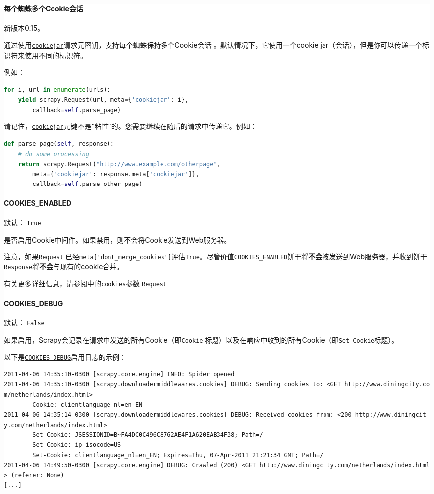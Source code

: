 #### 每个蜘蛛多个Cookie会话

新版本0.15。

通过使用[`cookiejar`](https://doc.scrapy.org/en/latest/topics/downloader-middleware.html#std:reqmeta-cookiejar)请求元密钥，支持每个蜘蛛保持多个Cookie会话 。默认情况下，它使用一个cookie jar（会话），但是你可以传递一个标识符来使用不同的标识符。

例如：

```Python
for i, url in enumerate(urls):
    yield scrapy.Request(url, meta={'cookiejar': i},
        callback=self.parse_page)
```

请记住，[`cookiejar`](https://doc.scrapy.org/en/latest/topics/downloader-middleware.html#std:reqmeta-cookiejar)元键不是“粘性”的。您需要继续在随后的请求中传递它。例如：

```python
def parse_page(self, response):
    # do some processing
    return scrapy.Request("http://www.example.com/otherpage",
        meta={'cookiejar': response.meta['cookiejar']},
        callback=self.parse_other_page)
```

#### COOKIES_ENABLED

默认： `True`

是否启用Cookie中间件。如果禁用，则不会将Cookie发送到Web服务器。

注意，如果[`Request`](https://doc.scrapy.org/en/latest/topics/request-response.html#scrapy.http.Request) 已经`meta['dont_merge_cookies']`评估`True`。尽管价值[`COOKIES_ENABLED`](https://doc.scrapy.org/en/latest/topics/downloader-middleware.html#std:setting-COOKIES_ENABLED)饼干将**不会**被发送到Web服务器，并收到饼干 [`Response`](https://doc.scrapy.org/en/latest/topics/request-response.html#scrapy.http.Response)将**不会**与现有的cookie合并。

有关更多详细信息，请参阅中的`cookies`参数 [`Request`](https://doc.scrapy.org/en/latest/topics/request-response.html#scrapy.http.Request)

#### COOKIES_DEBUG

默认： `False`

如果启用，Scrapy会记录在请求中发送的所有Cookie（即`Cookie` 标题）以及在响应中收到的所有Cookie（即`Set-Cookie`标题）。

以下是[`COOKIES_DEBUG`](https://doc.scrapy.org/en/latest/topics/downloader-middleware.html#std:setting-COOKIES_DEBUG)启用日志的示例：

```
2011-04-06 14:35:10-0300 [scrapy.core.engine] INFO: Spider opened
2011-04-06 14:35:10-0300 [scrapy.downloadermiddlewares.cookies] DEBUG: Sending cookies to: <GET http://www.diningcity.com/netherlands/index.html>
        Cookie: clientlanguage_nl=en_EN
2011-04-06 14:35:14-0300 [scrapy.downloadermiddlewares.cookies] DEBUG: Received cookies from: <200 http://www.diningcity.com/netherlands/index.html>
        Set-Cookie: JSESSIONID=B~FA4DC0C496C8762AE4F1A620EAB34F38; Path=/
        Set-Cookie: ip_isocode=US
        Set-Cookie: clientlanguage_nl=en_EN; Expires=Thu, 07-Apr-2011 21:21:34 GMT; Path=/
2011-04-06 14:49:50-0300 [scrapy.core.engine] DEBUG: Crawled (200) <GET http://www.diningcity.com/netherlands/index.html> (referer: None)
[...]
```
